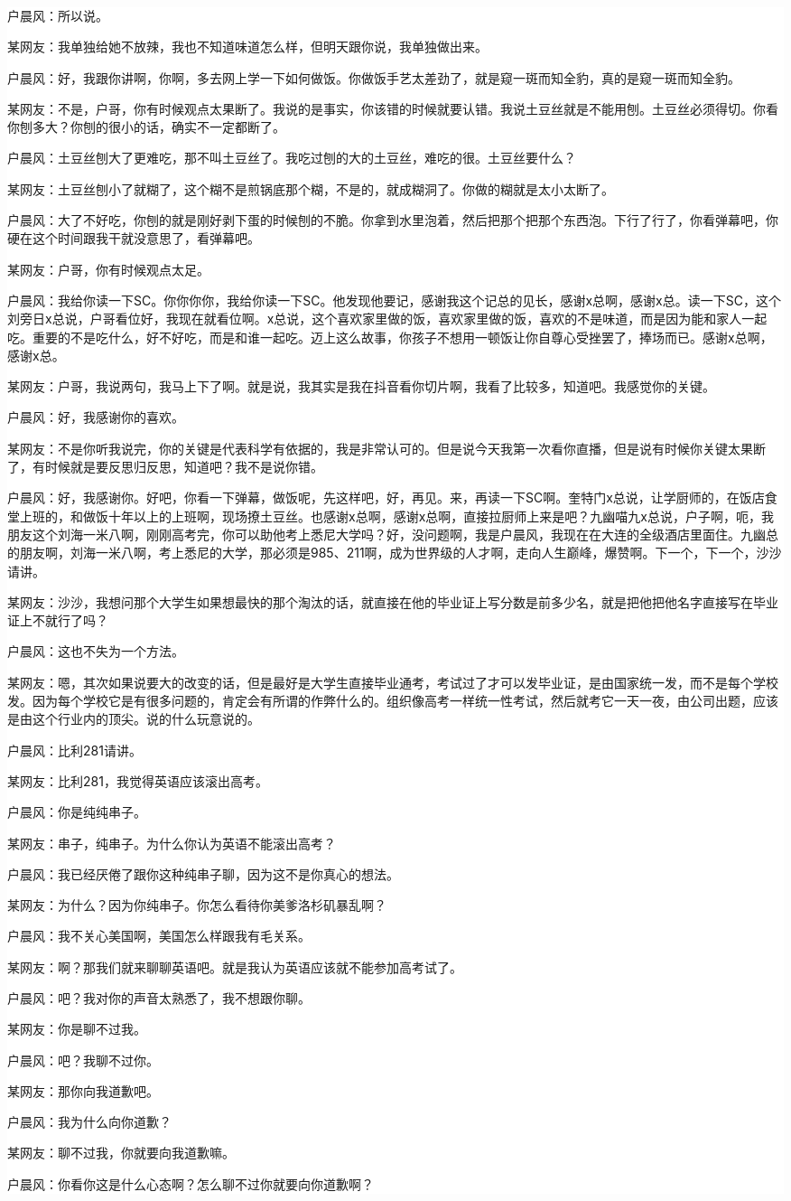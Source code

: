 户晨风：所以说。

某网友：我单独给她不放辣，我也不知道味道怎么样，但明天跟你说，我单独做出来。

户晨风：好，我跟你讲啊，你啊，多去网上学一下如何做饭。你做饭手艺太差劲了，就是窥一斑而知全豹，真的是窥一斑而知全豹。

某网友：不是，户哥，你有时候观点太果断了。我说的是事实，你该错的时候就要认错。我说土豆丝就是不能用刨。土豆丝必须得切。你看你刨多大？你刨的很小的话，确实不一定都断了。

户晨风：土豆丝刨大了更难吃，那不叫土豆丝了。我吃过刨的大的土豆丝，难吃的很。土豆丝要什么？

某网友：土豆丝刨小了就糊了，这个糊不是煎锅底那个糊，不是的，就成糊洞了。你做的糊就是太小太断了。

户晨风：大了不好吃，你刨的就是刚好剥下蛋的时候刨的不脆。你拿到水里泡着，然后把那个把那个东西泡。下行了行了，你看弹幕吧，你硬在这个时间跟我干就没意思了，看弹幕吧。

某网友：户哥，你有时候观点太足。

户晨风：我给你读一下SC。你你你你，我给你读一下SC。他发现他要记，感谢我这个记总的见长，感谢x总啊，感谢x总。读一下SC，这个刘旁日x总说，户哥看位好，我现在就看位啊。x总说，这个喜欢家里做的饭，喜欢家里做的饭，喜欢的不是味道，而是因为能和家人一起吃。重要的不是吃什么，好不好吃，而是和谁一起吃。迈上这么故事，你孩子不想用一顿饭让你自尊心受挫罢了，捧场而已。感谢x总啊，感谢x总。

某网友：户哥，我说两句，我马上下了啊。就是说，我其实是我在抖音看你切片啊，我看了比较多，知道吧。我感觉你的关键。

户晨风：好，我感谢你的喜欢。

某网友：不是你听我说完，你的关键是代表科学有依据的，我是非常认可的。但是说今天我第一次看你直播，但是说有时候你关键太果断了，有时候就是要反思归反思，知道吧？我不是说你错。

户晨风：好，我感谢你。好吧，你看一下弹幕，做饭呢，先这样吧，好，再见。来，再读一下SC啊。奎特门x总说，让学厨师的，在饭店食堂上班的，和做饭十年以上的上班啊，现场撩土豆丝。也感谢x总啊，感谢x总啊，直接拉厨师上来是吧？九幽喵九x总说，户子啊，呃，我朋友这个刘海一米八啊，刚刚高考完，你可以助他考上悉尼大学吗？好，没问题啊，我是户晨风，我现在在大连的全级酒店里面住。九幽总的朋友啊，刘海一米八啊，考上悉尼的大学，那必须是985、211啊，成为世界级的人才啊，走向人生巅峰，爆赞啊。下一个，下一个，沙沙请讲。

某网友：沙沙，我想问那个大学生如果想最快的那个淘汰的话，就直接在他的毕业证上写分数是前多少名，就是把他把他名字直接写在毕业证上不就行了吗？

户晨风：这也不失为一个方法。

某网友：嗯，其次如果说要大的改变的话，但是最好是大学生直接毕业通考，考试过了才可以发毕业证，是由国家统一发，而不是每个学校发。因为每个学校它是有很多问题的，肯定会有所谓的作弊什么的。组织像高考一样统一性考试，然后就考它一天一夜，由公司出题，应该是由这个行业内的顶尖。说的什么玩意说的。

户晨风：比利281请讲。

某网友：比利281，我觉得英语应该滚出高考。

户晨风：你是纯纯串子。

某网友：串子，纯串子。为什么你认为英语不能滚出高考？

户晨风：我已经厌倦了跟你这种纯串子聊，因为这不是你真心的想法。

某网友：为什么？因为你纯串子。你怎么看待你美爹洛杉矶暴乱啊？

户晨风：我不关心美国啊，美国怎么样跟我有毛关系。

某网友：啊？那我们就来聊聊英语吧。就是我认为英语应该就不能参加高考试了。

户晨风：吧？我对你的声音太熟悉了，我不想跟你聊。

某网友：你是聊不过我。

户晨风：吧？我聊不过你。

某网友：那你向我道歉吧。

户晨风：我为什么向你道歉？

某网友：聊不过我，你就要向我道歉嘛。

户晨风：你看你这是什么心态啊？怎么聊不过你就要向你道歉啊？
